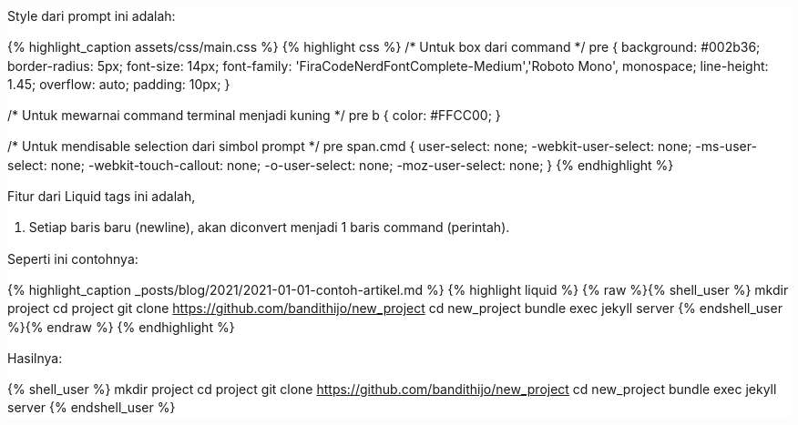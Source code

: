 Style dari prompt ini adalah:

{% highlight_caption assets/css/main.css %}
{% highlight css %}
/* Untuk box dari command */
pre {
    background: #002b36;
    border-radius: 5px;
    font-size: 14px;
    font-family: 'FiraCodeNerdFontComplete-Medium','Roboto Mono', monospace;
    line-height: 1.45;
    overflow: auto;
    padding: 10px;
}

/* Untuk mewarnai command terminal menjadi kuning */
pre b {
    color: #FFCC00;
}

/* Untuk mendisable selection dari simbol prompt */
pre span.cmd {
    user-select: none;
    -webkit-user-select: none;
    -ms-user-select: none;
    -webkit-touch-callout: none;
    -o-user-select: none;
    -moz-user-select: none;
}
{% endhighlight %}


Fitur dari Liquid tags ini adalah,

1. Setiap baris baru (newline), akan diconvert menjadi 1 baris command (perintah).

Seperti ini contohnya:

{% highlight_caption _posts/blog/2021/2021-01-01-contoh-artikel.md %}
{% highlight liquid %}
{% raw %}{% shell_user %}
mkdir project
cd project
git clone https://github.com/bandithijo/new_project
cd new_project
bundle exec jekyll server
{% endshell_user %}{% endraw %}
{% endhighlight %}

Hasilnya:

{% shell_user %}
mkdir project
cd project
git clone https://github.com/bandithijo/new_project
cd new_project
bundle exec jekyll server
{% endshell_user %}
